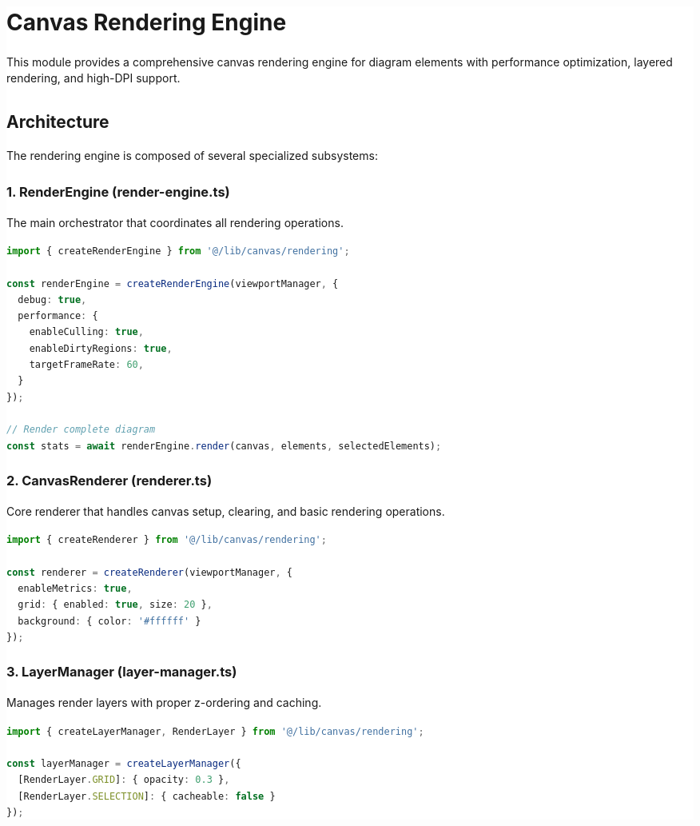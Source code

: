 # Canvas Rendering Engine

This module provides a comprehensive canvas rendering engine for diagram elements with performance optimization, layered rendering, and high-DPI support.

## Architecture

The rendering engine is composed of several specialized subsystems:

### 1. RenderEngine (render-engine.ts)
The main orchestrator that coordinates all rendering operations.

```typescript
import { createRenderEngine } from '@/lib/canvas/rendering';

const renderEngine = createRenderEngine(viewportManager, {
  debug: true,
  performance: {
    enableCulling: true,
    enableDirtyRegions: true,
    targetFrameRate: 60,
  }
});

// Render complete diagram
const stats = await renderEngine.render(canvas, elements, selectedElements);
```

### 2. CanvasRenderer (renderer.ts)
Core renderer that handles canvas setup, clearing, and basic rendering operations.

```typescript
import { createRenderer } from '@/lib/canvas/rendering';

const renderer = createRenderer(viewportManager, {
  enableMetrics: true,
  grid: { enabled: true, size: 20 },
  background: { color: '#ffffff' }
});
```

### 3. LayerManager (layer-manager.ts)
Manages render layers with proper z-ordering and caching.

```typescript
import { createLayerManager, RenderLayer } from '@/lib/canvas/rendering';

const layerManager = createLayerManager({
  [RenderLayer.GRID]: { opacity: 0.3 },
  [RenderLayer.SELECTION]: { cacheable: false }
});
```
